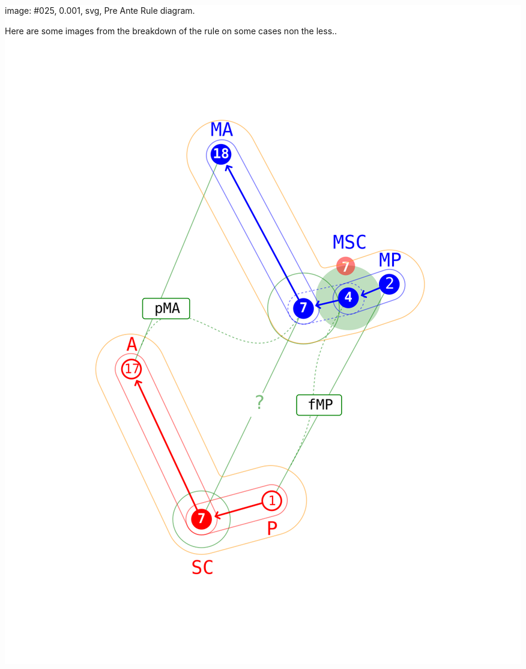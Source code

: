 image: #025, 0.001, svg, Pre Ante Rule diagram.

Here are some images from the breakdown of the rule on some cases non the less..

![IMG](README/assets/media/PIP_a_026.svg)
